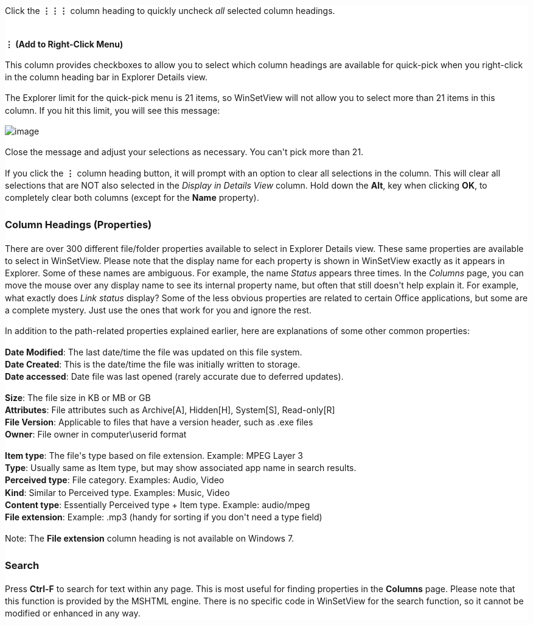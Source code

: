 Click the **⋮⋮⋮** column heading to quickly uncheck *all* selected column headings.

\
**⋮ (Add to Right-Click Menu)**

This column provides checkboxes to allow you to select which column headings are available for quick-pick when you right-click in the column heading bar in Explorer Details view.

The Explorer limit for the quick-pick menu is 21 items, so WinSetView will not allow you to select more than 21 items in this column. If you hit this limit, you will see this message:

![image](https://github.com/user-attachments/assets/6e6477ca-81a2-4e37-9cb6-3bbad60cfeb5)

Close the message and adjust your selections as necessary. You can't pick more than 21.

If you click the **⋮** column heading button, it will prompt with an option to clear all selections in the column. This will clear all selections that are NOT also selected in the *Display in Details View* column. Hold down the **Alt**, key when clicking **OK**, to completely clear both columns (except for the **Name** property).

### Column Headings (Properties)

There are over 300 different file/folder properties available to select in Explorer Details view. These same properties are available to select in WinSetView. Please note that the display name for each property is shown in WinSetView exactly as it appears in Explorer. Some of these names are ambiguous. For example, the name *Status* appears three times. In the *Columns* page, you can move the mouse over any display name to see its internal property name, but often that still doesn't help explain it. For example, what exactly does *Link status* display? Some of the less obvious properties are related to certain Office applications, but some are a complete mystery. Just use the ones that work for you and ignore the rest.

In addition to the path-related properties explained earlier, here are explanations of some other common properties:

**Date Modified**: The last date/time the file was updated on this file system.\
**Date Created**: This is the date/time the file was initially written to storage.\
**Date accessed**: Date file was last opened (rarely accurate due to deferred updates).

**Size**: The file size in KB or MB or GB\
**Attributes**: File attributes such as Archive[A], Hidden[H], System[S], Read-only[R]\
**File Version**: Applicable to files that have a version header, such as .exe files\
**Owner**: File owner in computer\userid format

**Item type**: The file's type based on file extension. Example: MPEG Layer 3\
**Type**: Usually same as Item type, but may show associated app name in search results.\
**Perceived type**: File category. Examples: Audio, Video\
**Kind**: Similar to Perceived type. Examples: Music, Video\
**Content type**: Essentially Perceived type + Item type. Example: audio/mpeg\
**File extension**: Example: .mp3 (handy for sorting if you don't need a type field)

Note: The **File extension** column heading is not available on Windows 7.

### Search

Press **Ctrl-F** to search for text within any page. This is most useful for finding properties in the **Columns** page. Please note that this function is provided by the MSHTML engine. There is no specific code in WinSetView for the search function, so it cannot be modified or enhanced in any way.
